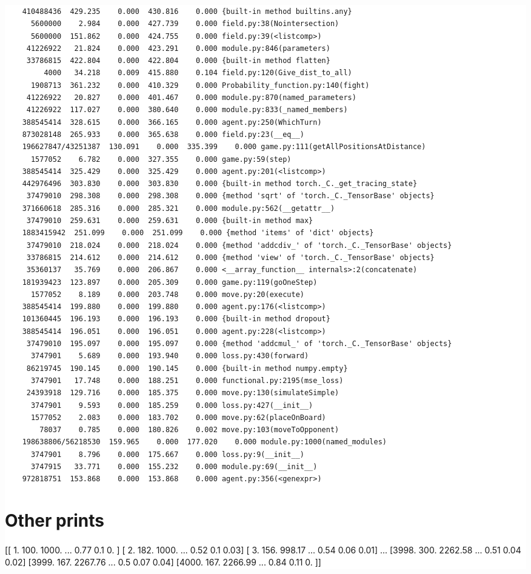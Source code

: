        410488436  429.235    0.000  430.816    0.000 {built-in method builtins.any}
          5600000    2.984    0.000  427.739    0.000 field.py:38(Nointersection)
          5600000  151.862    0.000  424.755    0.000 field.py:39(<listcomp>)
         41226922   21.824    0.000  423.291    0.000 module.py:846(parameters)
         33786815  422.804    0.000  422.804    0.000 {built-in method flatten}
             4000   34.218    0.009  415.880    0.104 field.py:120(Give_dist_to_all)
          1908713  361.232    0.000  410.329    0.000 Probability_function.py:140(fight)
         41226922   20.827    0.000  401.467    0.000 module.py:870(named_parameters)
         41226922  117.027    0.000  380.640    0.000 module.py:833(_named_members)
        388545414  328.615    0.000  366.165    0.000 agent.py:250(WhichTurn)
        873028148  265.933    0.000  365.638    0.000 field.py:23(__eq__)
        196627847/43251387  130.091    0.000  335.399    0.000 game.py:111(getAllPositionsAtDistance)
          1577052    6.782    0.000  327.355    0.000 game.py:59(step)
        388545414  325.429    0.000  325.429    0.000 agent.py:201(<listcomp>)
        442976496  303.830    0.000  303.830    0.000 {built-in method torch._C._get_tracing_state}
         37479010  298.308    0.000  298.308    0.000 {method 'sqrt' of 'torch._C._TensorBase' objects}
        371660618  285.316    0.000  285.321    0.000 module.py:562(__getattr__)
         37479010  259.631    0.000  259.631    0.000 {built-in method max}
        1883415942  251.099    0.000  251.099    0.000 {method 'items' of 'dict' objects}
         37479010  218.024    0.000  218.024    0.000 {method 'addcdiv_' of 'torch._C._TensorBase' objects}
         33786815  214.612    0.000  214.612    0.000 {method 'view' of 'torch._C._TensorBase' objects}
         35360137   35.769    0.000  206.867    0.000 <__array_function__ internals>:2(concatenate)
        181939423  123.897    0.000  205.309    0.000 game.py:119(goOneStep)
          1577052    8.189    0.000  203.748    0.000 move.py:20(execute)
        388545414  199.880    0.000  199.880    0.000 agent.py:176(<listcomp>)
        101360445  196.193    0.000  196.193    0.000 {built-in method dropout}
        388545414  196.051    0.000  196.051    0.000 agent.py:228(<listcomp>)
         37479010  195.097    0.000  195.097    0.000 {method 'addcmul_' of 'torch._C._TensorBase' objects}
          3747901    5.689    0.000  193.940    0.000 loss.py:430(forward)
         86219745  190.145    0.000  190.145    0.000 {built-in method numpy.empty}
          3747901   17.748    0.000  188.251    0.000 functional.py:2195(mse_loss)
         24393918  129.716    0.000  185.375    0.000 move.py:130(simulateSimple)
          3747901    9.593    0.000  185.259    0.000 loss.py:427(__init__)
          1577052    2.083    0.000  183.702    0.000 move.py:62(placeOnBoard)
            78037    0.785    0.000  180.826    0.002 move.py:103(moveToOpponent)
        198638806/56218530  159.965    0.000  177.020    0.000 module.py:1000(named_modules)
          3747901    8.796    0.000  175.667    0.000 loss.py:9(__init__)
          3747915   33.771    0.000  155.232    0.000 module.py:69(__init__)
        972818751  153.868    0.000  153.868    0.000 agent.py:356(<genexpr>)


# Other prints

[[   1.    100.   1000.   ...    0.77    0.1     0.  ]
 [   2.    182.   1000.   ...    0.52    0.1     0.03]
 [   3.    156.    998.17 ...    0.54    0.06    0.01]
 ...
 [3998.    300.   2262.58 ...    0.51    0.04    0.02]
 [3999.    167.   2267.76 ...    0.5     0.07    0.04]
 [4000.    167.   2266.99 ...    0.84    0.11    0.  ]]
